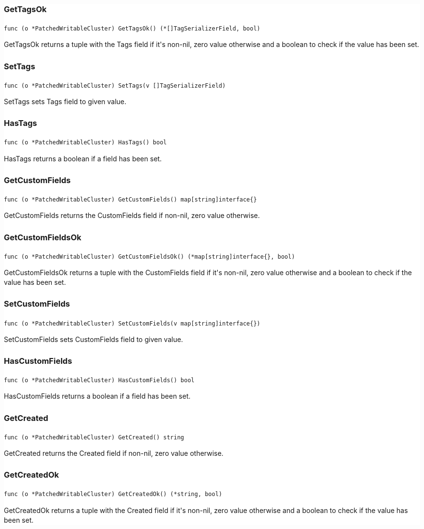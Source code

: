 ### GetTagsOk

`func (o *PatchedWritableCluster) GetTagsOk() (*[]TagSerializerField, bool)`

GetTagsOk returns a tuple with the Tags field if it's non-nil, zero value otherwise
and a boolean to check if the value has been set.

### SetTags

`func (o *PatchedWritableCluster) SetTags(v []TagSerializerField)`

SetTags sets Tags field to given value.

### HasTags

`func (o *PatchedWritableCluster) HasTags() bool`

HasTags returns a boolean if a field has been set.

### GetCustomFields

`func (o *PatchedWritableCluster) GetCustomFields() map[string]interface{}`

GetCustomFields returns the CustomFields field if non-nil, zero value otherwise.

### GetCustomFieldsOk

`func (o *PatchedWritableCluster) GetCustomFieldsOk() (*map[string]interface{}, bool)`

GetCustomFieldsOk returns a tuple with the CustomFields field if it's non-nil, zero value otherwise
and a boolean to check if the value has been set.

### SetCustomFields

`func (o *PatchedWritableCluster) SetCustomFields(v map[string]interface{})`

SetCustomFields sets CustomFields field to given value.

### HasCustomFields

`func (o *PatchedWritableCluster) HasCustomFields() bool`

HasCustomFields returns a boolean if a field has been set.

### GetCreated

`func (o *PatchedWritableCluster) GetCreated() string`

GetCreated returns the Created field if non-nil, zero value otherwise.

### GetCreatedOk

`func (o *PatchedWritableCluster) GetCreatedOk() (*string, bool)`

GetCreatedOk returns a tuple with the Created field if it's non-nil, zero value otherwise
and a boolean to check if the value has been set.
